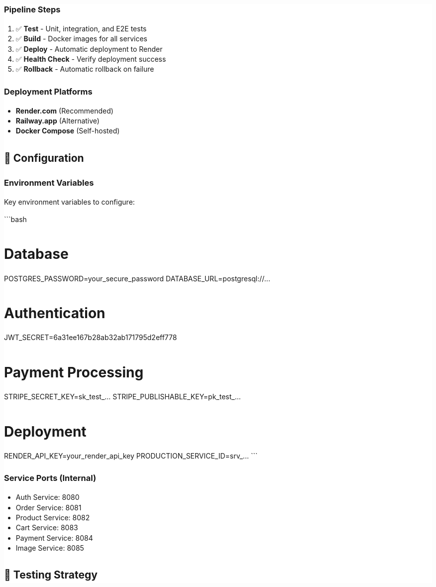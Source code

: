 ### Pipeline Steps

1. ✅ **Test** - Unit, integration, and E2E tests
2. ✅ **Build** - Docker images for all services
3. ✅ **Deploy** - Automatic deployment to Render
4. ✅ **Health Check** - Verify deployment success
5. ✅ **Rollback** - Automatic rollback on failure

### Deployment Platforms

- **Render.com** (Recommended)
- **Railway.app** (Alternative)
- **Docker Compose** (Self-hosted)

## 🔧 Configuration

### Environment Variables

Key environment variables to configure:

\`\`\`bash
# Database
POSTGRES_PASSWORD=your_secure_password
DATABASE_URL=postgresql://...

# Authentication
JWT_SECRET=6a31ee167b28ab32ab171795d2eff778

# Payment Processing
STRIPE_SECRET_KEY=sk_test_...
STRIPE_PUBLISHABLE_KEY=pk_test_...

# Deployment
RENDER_API_KEY=your_render_api_key
PRODUCTION_SERVICE_ID=srv_...
\`\`\`

### Service Ports (Internal)

- Auth Service: 8080
- Order Service: 8081
- Product Service: 8082
- Cart Service: 8083
- Payment Service: 8084
- Image Service: 8085

## 🧪 Testing Strategy
